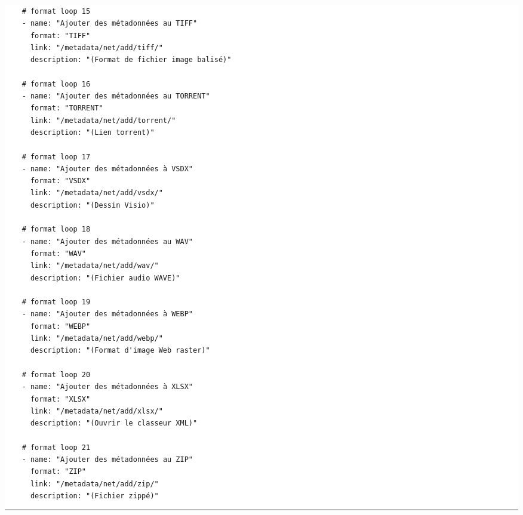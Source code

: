         # format loop 15
        - name: "Ajouter des métadonnées au TIFF"
          format: "TIFF"
          link: "/metadata/net/add/tiff/"
          description: "(Format de fichier image balisé)"
          
        # format loop 16
        - name: "Ajouter des métadonnées au TORRENT"
          format: "TORRENT"
          link: "/metadata/net/add/torrent/"
          description: "(Lien torrent)"
          
        # format loop 17
        - name: "Ajouter des métadonnées à VSDX"
          format: "VSDX"
          link: "/metadata/net/add/vsdx/"
          description: "(Dessin Visio)"
          
        # format loop 18
        - name: "Ajouter des métadonnées au WAV"
          format: "WAV"
          link: "/metadata/net/add/wav/"
          description: "(Fichier audio WAVE)"
          
        # format loop 19
        - name: "Ajouter des métadonnées à WEBP"
          format: "WEBP"
          link: "/metadata/net/add/webp/"
          description: "(Format d'image Web raster)"
          
        # format loop 20
        - name: "Ajouter des métadonnées à XLSX"
          format: "XLSX"
          link: "/metadata/net/add/xlsx/"
          description: "(Ouvrir le classeur XML)"
          
        # format loop 21
        - name: "Ajouter des métadonnées au ZIP"
          format: "ZIP"
          link: "/metadata/net/add/zip/"
          description: "(Fichier zippé)"
          

---